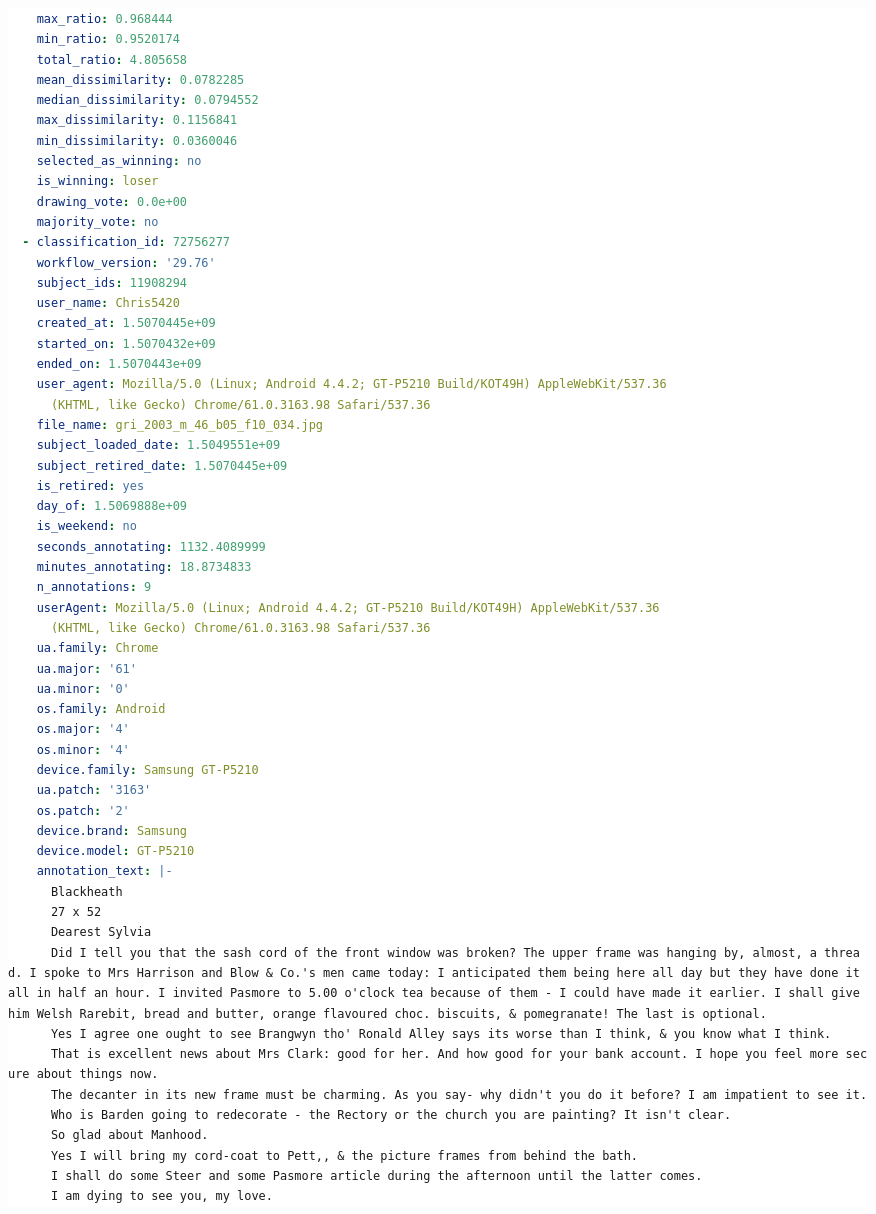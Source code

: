 ```yaml
    max_ratio: 0.968444
    min_ratio: 0.9520174
    total_ratio: 4.805658
    mean_dissimilarity: 0.0782285
    median_dissimilarity: 0.0794552
    max_dissimilarity: 0.1156841
    min_dissimilarity: 0.0360046
    selected_as_winning: no
    is_winning: loser
    drawing_vote: 0.0e+00
    majority_vote: no
  - classification_id: 72756277
    workflow_version: '29.76'
    subject_ids: 11908294
    user_name: Chris5420
    created_at: 1.5070445e+09
    started_on: 1.5070432e+09
    ended_on: 1.5070443e+09
    user_agent: Mozilla/5.0 (Linux; Android 4.4.2; GT-P5210 Build/KOT49H) AppleWebKit/537.36
      (KHTML, like Gecko) Chrome/61.0.3163.98 Safari/537.36
    file_name: gri_2003_m_46_b05_f10_034.jpg
    subject_loaded_date: 1.5049551e+09
    subject_retired_date: 1.5070445e+09
    is_retired: yes
    day_of: 1.5069888e+09
    is_weekend: no
    seconds_annotating: 1132.4089999
    minutes_annotating: 18.8734833
    n_annotations: 9
    userAgent: Mozilla/5.0 (Linux; Android 4.4.2; GT-P5210 Build/KOT49H) AppleWebKit/537.36
      (KHTML, like Gecko) Chrome/61.0.3163.98 Safari/537.36
    ua.family: Chrome
    ua.major: '61'
    ua.minor: '0'
    os.family: Android
    os.major: '4'
    os.minor: '4'
    device.family: Samsung GT-P5210
    ua.patch: '3163'
    os.patch: '2'
    device.brand: Samsung
    device.model: GT-P5210
    annotation_text: |-
      Blackheath
      27 x 52
      Dearest Sylvia
      Did I tell you that the sash cord of the front window was broken? The upper frame was hanging by, almost, a thread. I spoke to Mrs Harrison and Blow & Co.'s men came today: I anticipated them being here all day but they have done it all in half an hour. I invited Pasmore to 5.00 o'clock tea because of them - I could have made it earlier. I shall give him Welsh Rarebit, bread and butter, orange flavoured choc. biscuits, & pomegranate! The last is optional.
      Yes I agree one ought to see Brangwyn tho' Ronald Alley says its worse than I think, & you know what I think.
      That is excellent news about Mrs Clark: good for her. And how good for your bank account. I hope you feel more secure about things now.
      The decanter in its new frame must be charming. As you say- why didn't you do it before? I am impatient to see it.
      Who is Barden going to redecorate - the Rectory or the church you are painting? It isn't clear.
      So glad about Manhood.
      Yes I will bring my cord-coat to Pett,, & the picture frames from behind the bath.
      I shall do some Steer and some Pasmore article during the afternoon until the latter comes.
      I am dying to see you, my love.
```